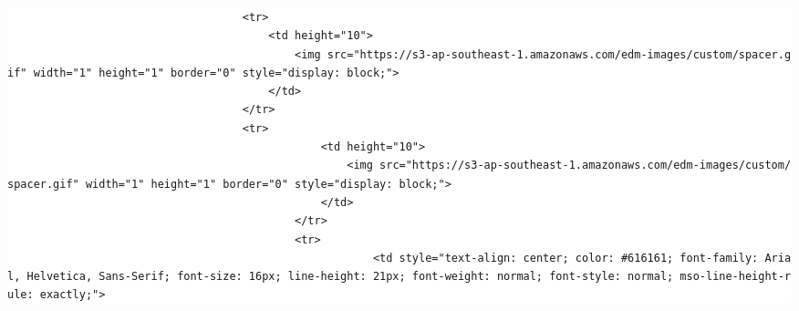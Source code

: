										<tr>
											<td height="10">
												<img src="https://s3-ap-southeast-1.amazonaws.com/edm-images/custom/spacer.gif" width="1" height="1" border="0" style="display: block;">
											</td>
										</tr>
										<tr>
													<td height="10">
														<img src="https://s3-ap-southeast-1.amazonaws.com/edm-images/custom/spacer.gif" width="1" height="1" border="0" style="display: block;">
													</td>
												</tr>
												<tr>
															<td style="text-align: center; color: #616161; font-family: Arial, Helvetica, Sans-Serif; font-size: 16px; line-height: 21px; font-weight: normal; font-style: normal; mso-line-height-rule: exactly;">
